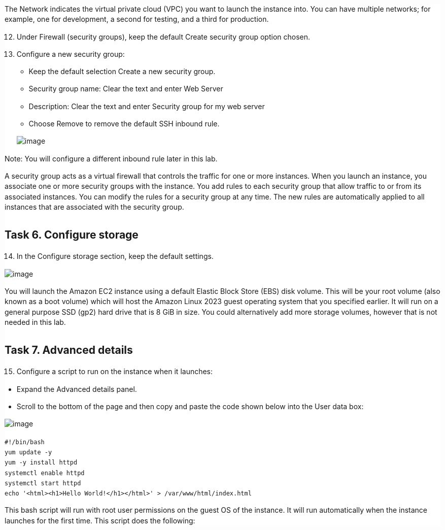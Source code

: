 
 The Network indicates the virtual private cloud (VPC) you want to launch the instance into. You can have multiple networks; for example, one for development, a second for testing, and a third for production.

 

12. Under Firewall (security groups), keep the default  Create security group option chosen.

 

13. Configure a new security group:

    - Keep the default selection Create a new security group.
     
    - Security group name: Clear the text and enter Web Server 
     
    - Description: Clear the text and enter Security group for my web server
     
    - Choose Remove to remove the default SSH inbound rule. 
     <img width="545" alt="image" src="https://github.com/shwetasng/AWS_Services/assets/103261868/0e96e3a5-d38e-41c6-b5a1-f72d613abfd1">


Note: You will configure a different inbound rule later in this lab.

A security group acts as a virtual firewall that controls the traffic for one or more instances. When you launch an instance, you associate one or more security groups with the instance. You add rules to each security group that allow traffic to or from its associated instances. You can modify the rules for a security group at any time. The new rules are automatically applied to all instances that are associated with the security group.

 

## Task 6. Configure storage
14. In the Configure storage section, keep the default settings.
<img width="551" alt="image" src="https://github.com/shwetasng/AWS_Services/assets/103261868/24e6ffd8-9113-4b5d-a846-bc9a229deb5c">


You will launch the Amazon EC2 instance using a default Elastic Block Store (EBS) disk volume. This will be your root volume (also known as a boot volume) which will host the Amazon Linux 2023 guest operating system that you specified earlier. It will run on a general purpose SSD (gp2) hard drive that is 8 GiB in size. You could alternatively add more storage volumes, however that is not needed in this lab.

 

## Task 7. Advanced details
15. Configure a script to run on the instance when it launches: 

   - Expand the Advanced details panel.

   - Scroll to the bottom of the page and then copy and paste the code shown below into the User data box:
<img width="440" alt="image" src="https://github.com/shwetasng/AWS_Services/assets/103261868/d2f47638-7930-4e13-b224-798b5f7f8b8b">

  ```text
  #!/bin/bash
  yum update -y
  yum -y install httpd
  systemctl enable httpd
  systemctl start httpd
  echo '<html><h1>Hello World!</h1></html>' > /var/www/html/index.html
  ```
This bash script will run with root user permissions on the guest OS of the instance. It will run automatically when the instance launches for the first time. This script does the following:
